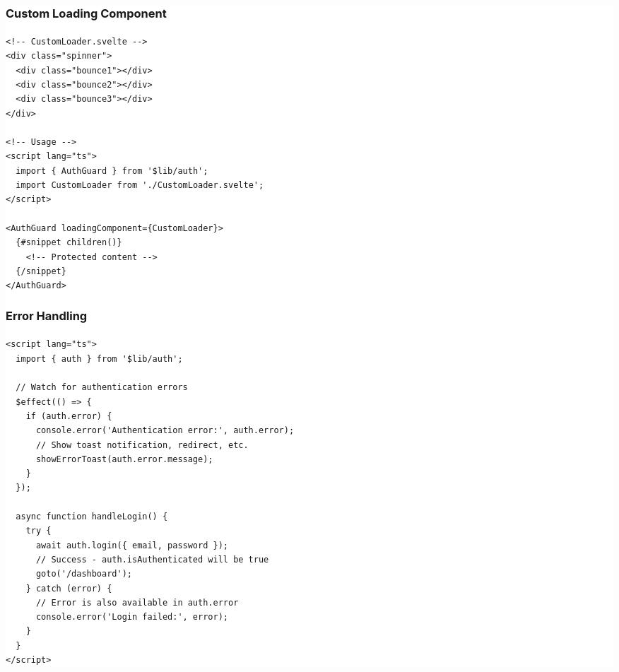 ```svelte
```

### Custom Loading Component

```svelte
<!-- CustomLoader.svelte -->
<div class="spinner">
  <div class="bounce1"></div>
  <div class="bounce2"></div>
  <div class="bounce3"></div>
</div>

<!-- Usage -->
<script lang="ts">
  import { AuthGuard } from '$lib/auth';
  import CustomLoader from './CustomLoader.svelte';
</script>

<AuthGuard loadingComponent={CustomLoader}>
  {#snippet children()}
    <!-- Protected content -->
  {/snippet}
</AuthGuard>
```

### Error Handling

```svelte
<script lang="ts">
  import { auth } from '$lib/auth';
  
  // Watch for authentication errors
  $effect(() => {
    if (auth.error) {
      console.error('Authentication error:', auth.error);
      // Show toast notification, redirect, etc.
      showErrorToast(auth.error.message);
    }
  });
  
  async function handleLogin() {
    try {
      await auth.login({ email, password });
      // Success - auth.isAuthenticated will be true
      goto('/dashboard');
    } catch (error) {
      // Error is also available in auth.error
      console.error('Login failed:', error);
    }
  }
</script>
```
